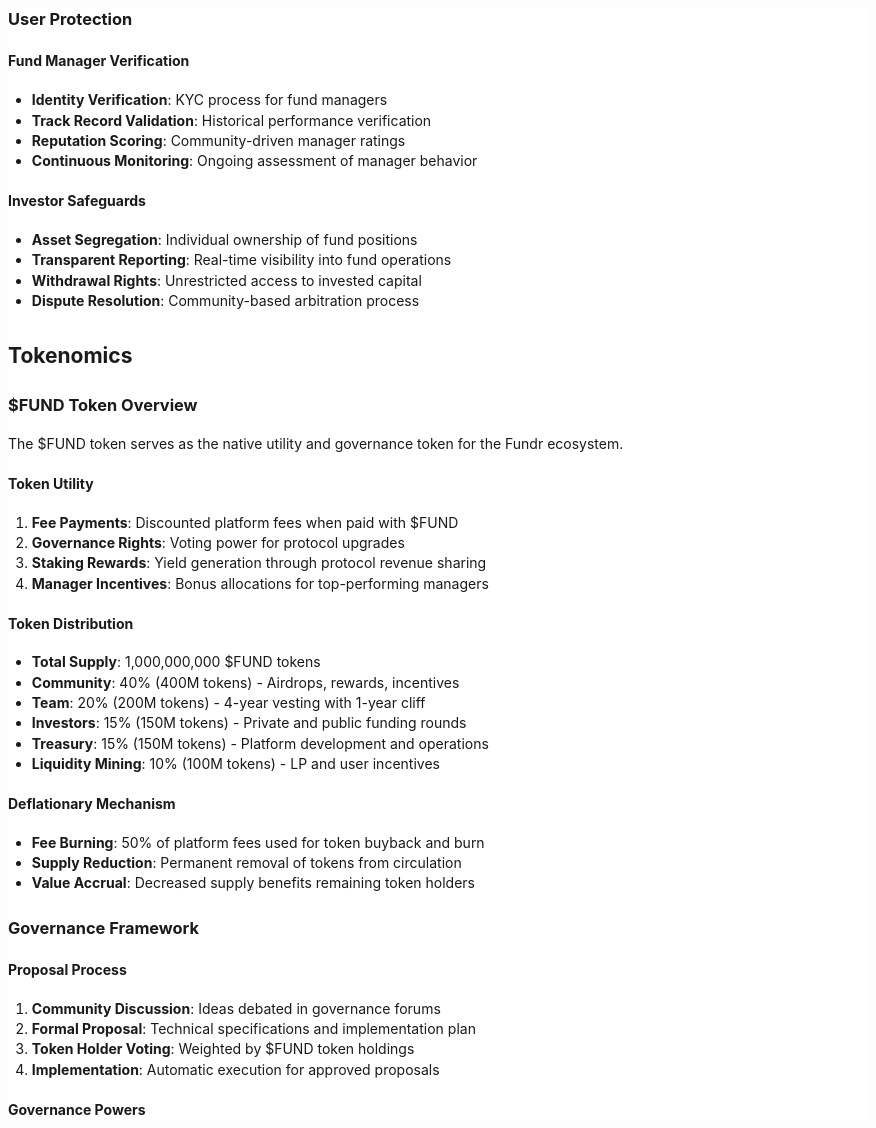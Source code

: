 ### User Protection

#### Fund Manager Verification
- **Identity Verification**: KYC process for fund managers
- **Track Record Validation**: Historical performance verification
- **Reputation Scoring**: Community-driven manager ratings
- **Continuous Monitoring**: Ongoing assessment of manager behavior

#### Investor Safeguards
- **Asset Segregation**: Individual ownership of fund positions
- **Transparent Reporting**: Real-time visibility into fund operations
- **Withdrawal Rights**: Unrestricted access to invested capital
- **Dispute Resolution**: Community-based arbitration process

## Tokenomics

### $FUND Token Overview

The $FUND token serves as the native utility and governance token for the Fundr ecosystem.

#### Token Utility

1. **Fee Payments**: Discounted platform fees when paid with $FUND
2. **Governance Rights**: Voting power for protocol upgrades
3. **Staking Rewards**: Yield generation through protocol revenue sharing
4. **Manager Incentives**: Bonus allocations for top-performing managers

#### Token Distribution

- **Total Supply**: 1,000,000,000 $FUND tokens
- **Community**: 40% (400M tokens) - Airdrops, rewards, incentives
- **Team**: 20% (200M tokens) - 4-year vesting with 1-year cliff
- **Investors**: 15% (150M tokens) - Private and public funding rounds
- **Treasury**: 15% (150M tokens) - Platform development and operations
- **Liquidity Mining**: 10% (100M tokens) - LP and user incentives

#### Deflationary Mechanism

- **Fee Burning**: 50% of platform fees used for token buyback and burn
- **Supply Reduction**: Permanent removal of tokens from circulation
- **Value Accrual**: Decreased supply benefits remaining token holders

### Governance Framework

#### Proposal Process

1. **Community Discussion**: Ideas debated in governance forums
2. **Formal Proposal**: Technical specifications and implementation plan
3. **Token Holder Voting**: Weighted by $FUND token holdings
4. **Implementation**: Automatic execution for approved proposals

#### Governance Powers
